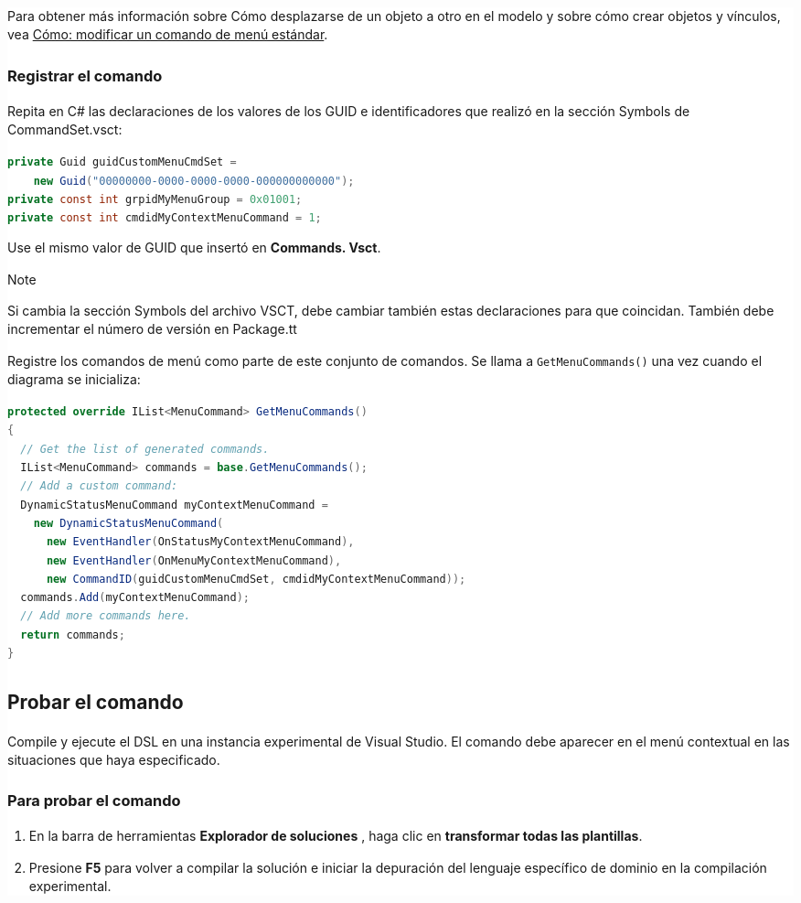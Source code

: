  Para obtener más información sobre Cómo desplazarse de un objeto a otro en el modelo y sobre cómo crear objetos y vínculos, vea [Cómo: modificar un comando de menú estándar](../modeling/how-to-modify-a-standard-menu-command-in-a-domain-specific-language.md).

### <a name="register-the-command"></a>Registrar el comando
 Repita en C# las declaraciones de los valores de los GUID e identificadores que realizó en la sección Symbols de CommandSet.vsct:

```csharp
private Guid guidCustomMenuCmdSet =
    new Guid("00000000-0000-0000-0000-000000000000");
private const int grpidMyMenuGroup = 0x01001;
private const int cmdidMyContextMenuCommand = 1;
```

 Use el mismo valor de GUID que insertó en **Commands. Vsct**.

> [!NOTE]
> Si cambia la sección Symbols del archivo VSCT, debe cambiar también estas declaraciones para que coincidan. También debe incrementar el número de versión en Package.tt

 Registre los comandos de menú como parte de este conjunto de comandos. Se llama a `GetMenuCommands()` una vez cuando el diagrama se inicializa:

```csharp
protected override IList<MenuCommand> GetMenuCommands()
{
  // Get the list of generated commands.
  IList<MenuCommand> commands = base.GetMenuCommands();
  // Add a custom command:
  DynamicStatusMenuCommand myContextMenuCommand =
    new DynamicStatusMenuCommand(
      new EventHandler(OnStatusMyContextMenuCommand),
      new EventHandler(OnMenuMyContextMenuCommand),
      new CommandID(guidCustomMenuCmdSet, cmdidMyContextMenuCommand));
  commands.Add(myContextMenuCommand);
  // Add more commands here.
  return commands;
}
```

## <a name="test-the-command"></a>Probar el comando
 Compile y ejecute el DSL en una instancia experimental de Visual Studio. El comando debe aparecer en el menú contextual en las situaciones que haya especificado.

### <a name="to-exercise-the-command"></a>Para probar el comando

1. En la barra de herramientas **Explorador de soluciones** , haga clic en **transformar todas las plantillas**.

2. Presione **F5** para volver a compilar la solución e iniciar la depuración del lenguaje específico de dominio en la compilación experimental.
